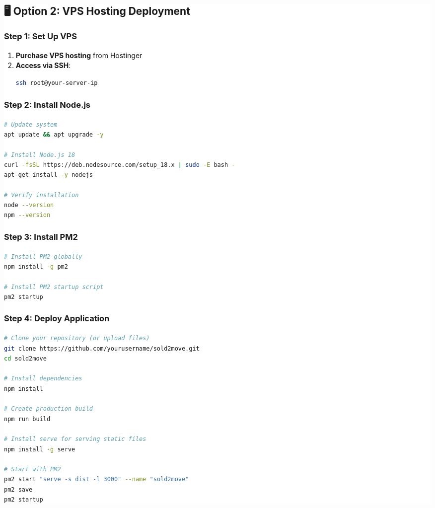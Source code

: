 
## 🖥️ **Option 2: VPS Hosting Deployment**

### **Step 1: Set Up VPS**

1. **Purchase VPS hosting** from Hostinger
2. **Access via SSH**:
   ```bash
   ssh root@your-server-ip
   ```

### **Step 2: Install Node.js**

```bash
# Update system
apt update && apt upgrade -y

# Install Node.js 18
curl -fsSL https://deb.nodesource.com/setup_18.x | sudo -E bash -
apt-get install -y nodejs

# Verify installation
node --version
npm --version
```

### **Step 3: Install PM2**

```bash
# Install PM2 globally
npm install -g pm2

# Install PM2 startup script
pm2 startup
```

### **Step 4: Deploy Application**

```bash
# Clone your repository (or upload files)
git clone https://github.com/yourusername/sold2move.git
cd sold2move

# Install dependencies
npm install

# Create production build
npm run build

# Install serve for serving static files
npm install -g serve

# Start with PM2
pm2 start "serve -s dist -l 3000" --name "sold2move"
pm2 save
pm2 startup
```

